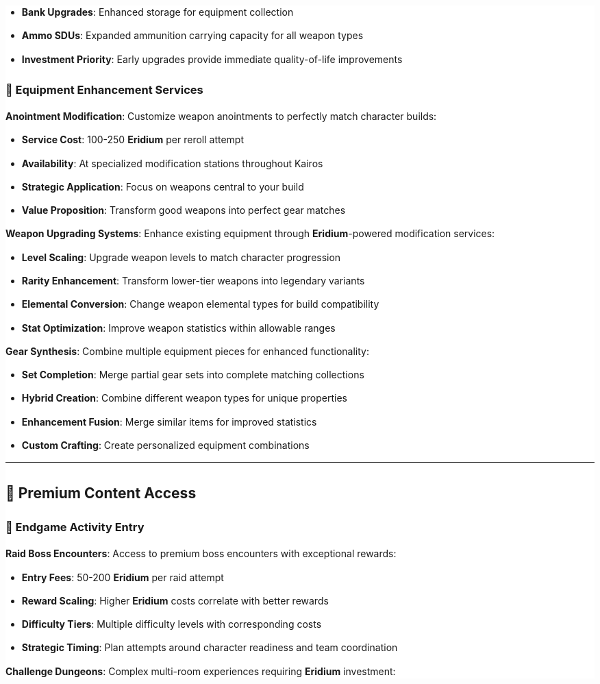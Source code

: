 - **Bank Upgrades**: Enhanced storage for equipment collection

- **Ammo SDUs**: Expanded ammunition carrying capacity for all weapon types

- **Investment Priority**: Early upgrades provide immediate quality-of-life improvements

### 📌 Equipment Enhancement Services

**Anointment Modification**:
Customize weapon anointments to perfectly match character builds:

- **Service Cost**: 100-250 **Eridium** per reroll attempt

- **Availability**: At specialized modification stations throughout Kairos

- **Strategic Application**: Focus on weapons central to your build

- **Value Proposition**: Transform good weapons into perfect gear matches

**Weapon Upgrading Systems**:
Enhance existing equipment through **Eridium**-powered modification services:

- **Level Scaling**: Upgrade weapon levels to match character progression

- **Rarity Enhancement**: Transform lower-tier weapons into legendary variants

- **Elemental Conversion**: Change weapon elemental types for build compatibility

- **Stat Optimization**: Improve weapon statistics within allowable ranges

**Gear Synthesis**:
Combine multiple equipment pieces for enhanced functionality:

- **Set Completion**: Merge partial gear sets into complete matching collections

- **Hybrid Creation**: Combine different weapon types for unique properties

- **Enhancement Fusion**: Merge similar items for improved statistics

- **Custom Crafting**: Create personalized equipment combinations

---

## 🎯 Premium Content Access

### 📌 Endgame Activity Entry

**Raid Boss Encounters**:
Access to premium boss encounters with exceptional rewards:

- **Entry Fees**: 50-200 **Eridium** per raid attempt

- **Reward Scaling**: Higher **Eridium** costs correlate with better rewards

- **Difficulty Tiers**: Multiple difficulty levels with corresponding costs

- **Strategic Timing**: Plan attempts around character readiness and team coordination

**Challenge Dungeons**:
Complex multi-room experiences requiring **Eridium** investment:
